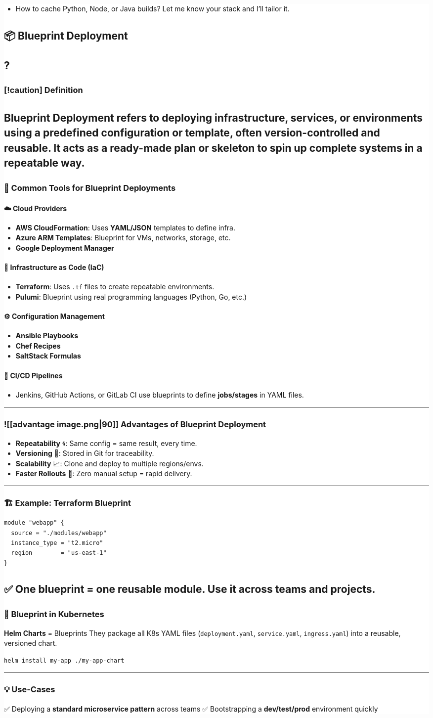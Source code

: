- How to cache Python, Node, or Java builds?
    Let me know your stack and I’ll tailor it.





 
## 📦 Blueprint Deployment
?
---
### [!caution] Definition
Blueprint Deployment refers to deploying **infrastructure, services, or environments** using a **predefined configuration or template**, often **version-controlled** and reusable.
It acts as a **ready-made plan or skeleton** to spin up complete systems in a repeatable way.
---
### 🧰 Common Tools for Blueprint Deployments
#### ☁️ **Cloud Providers**
- **AWS CloudFormation**: Uses **YAML/JSON** templates to define infra.
- **Azure ARM Templates**: Blueprint for VMs, networks, storage, etc.
- **Google Deployment Manager**
#### 📐 **Infrastructure as Code (IaC)**
- **Terraform**: Uses `.tf` files to create repeatable environments.
- **Pulumi**: Blueprint using real programming languages (Python, Go, etc.)
#### ⚙️ **Configuration Management**
- **Ansible Playbooks**
- **Chef Recipes**
- **SaltStack Formulas**
#### 🧪 **CI/CD Pipelines**
- Jenkins, GitHub Actions, or GitLab CI use blueprints to define **jobs/stages** in YAML files.
---
### ![[advantage image.png|90]] Advantages of Blueprint Deployment
- **Repeatability** 🌀: Same config = same result, every time.
- **Versioning** 📌: Stored in Git for traceability.
- **Scalability** 📈: Clone and deploy to multiple regions/envs.
- **Faster Rollouts** 🚀: Zero manual setup = rapid delivery.
---
### 🏗️ Example: Terraform Blueprint
```hcl
module "webapp" {
  source = "./modules/webapp"
  instance_type = "t2.micro"
  region        = "us-east-1"
}
```
✅ One blueprint = one reusable module. Use it across teams and projects.
---
### 🧭 Blueprint in Kubernetes
**Helm Charts** = Blueprints
They package all K8s YAML files (`deployment.yaml`, `service.yaml`, `ingress.yaml`) into a reusable, versioned chart.
```bash
helm install my-app ./my-app-chart
```
---
### 💡 Use-Cases
✅ Deploying a **standard microservice pattern** across teams
✅ Bootstrapping a **dev/test/prod** environment quickly